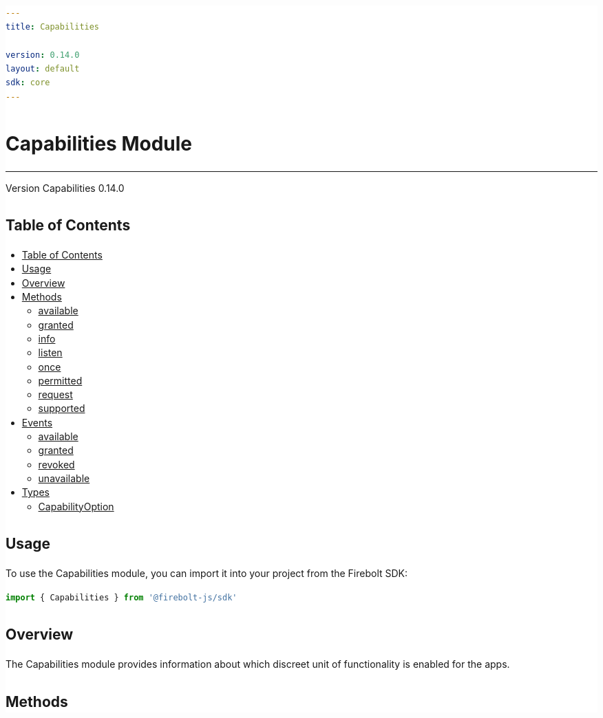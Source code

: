 ```yaml
---
title: Capabilities

version: 0.14.0
layout: default
sdk: core
---
```


# Capabilities Module
---
Version Capabilities 0.14.0

## Table of Contents
   - [Table of Contents](#table-of-contents)
   - [Usage](#usage)
   - [Overview](#overview)
   - [Methods](#methods)
     - [available](#available)
     - [granted](#granted)
     - [info](#info)
     - [listen](#listen)
     - [once](#once)
     - [permitted](#permitted)
     - [request](#request)
     - [supported](#supported)
   - [Events](#events)
     - [available](#available-1)
     - [granted](#granted-1)
     - [revoked](#revoked)
     - [unavailable](#unavailable)
   - [Types](#types)
     - [CapabilityOption](#capabilityoption)



## Usage
To use the Capabilities module, you can import it into your project from the Firebolt SDK:

```javascript
import { Capabilities } from '@firebolt-js/sdk'
```


## Overview
 The Capabilities module provides information about which discreet unit of functionality is enabled for the apps.

## Methods
